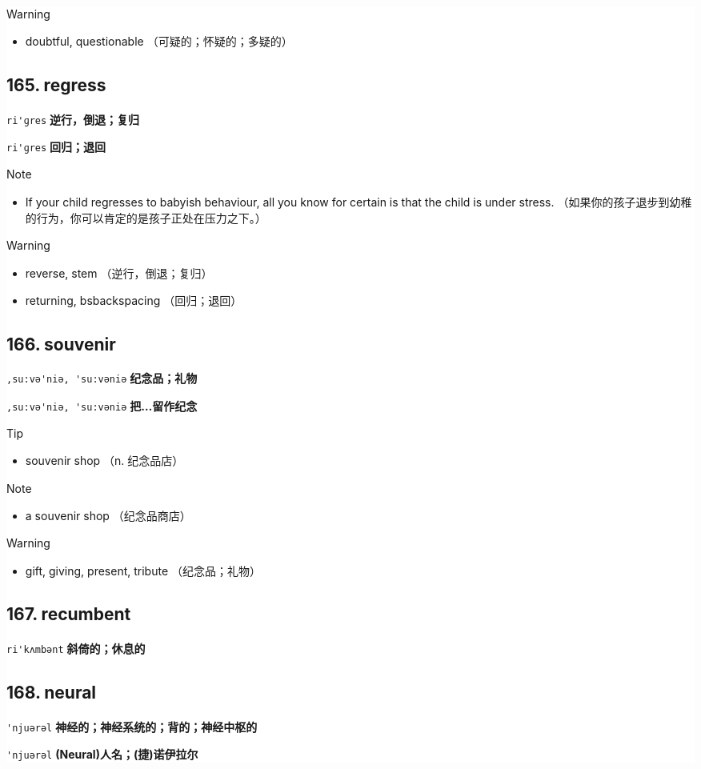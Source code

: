> [!WARNING]
>
> - doubtful, questionable （可疑的；怀疑的；多疑的）
>

## 165. regress

`ri'ɡres`  **逆行，倒退；复归**

`ri'ɡres`  **回归；退回**

> [!NOTE]
>
> - If your child regresses to babyish behaviour, all you know for certain is that the child is under stress. （如果你的孩子退步到幼稚的行为，你可以肯定的是孩子正处在压力之下。）
>

> [!WARNING]
>
> - reverse, stem （逆行，倒退；复归）
>
> - returning, bsbackspacing （回归；退回）
>

## 166. souvenir

`,su:və'niə, 'su:vəniə`  **纪念品；礼物**

`,su:və'niə, 'su:vəniə`  **把…留作纪念**

> [!TIP]
>
> - souvenir shop （n. 纪念品店）
>

> [!NOTE]
>
> - a souvenir shop （纪念品商店）
>

> [!WARNING]
>
> - gift, giving, present, tribute （纪念品；礼物）
>

## 167. recumbent

`ri'kʌmbənt`  **斜倚的；休息的**

## 168. neural

`'njuərəl`  **神经的；神经系统的；背的；神经中枢的**

`'njuərəl`  **(Neural)人名；(捷)诺伊拉尔**
